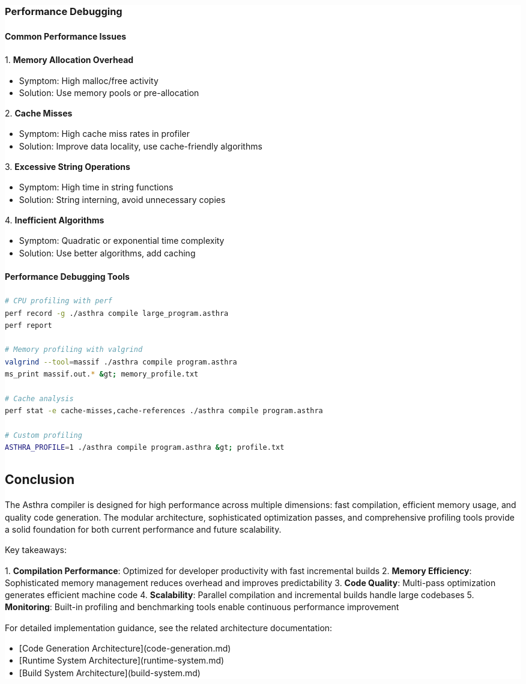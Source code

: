 ### Performance Debugging

#### Common Performance Issues

1\. **Memory Allocation Overhead**
   - Symptom: High malloc/free activity
   - Solution: Use memory pools or pre-allocation

2\. **Cache Misses**
   - Symptom: High cache miss rates in profiler
   - Solution: Improve data locality, use cache-friendly algorithms

3\. **Excessive String Operations**
   - Symptom: High time in string functions
   - Solution: String interning, avoid unnecessary copies

4\. **Inefficient Algorithms**
   - Symptom: Quadratic or exponential time complexity
   - Solution: Use better algorithms, add caching

#### Performance Debugging Tools

```bash
# CPU profiling with perf
perf record -g ./asthra compile large_program.asthra
perf report

# Memory profiling with valgrind
valgrind --tool=massif ./asthra compile program.asthra
ms_print massif.out.* &gt; memory_profile.txt

# Cache analysis
perf stat -e cache-misses,cache-references ./asthra compile program.asthra

# Custom profiling
ASTHRA_PROFILE=1 ./asthra compile program.asthra &gt; profile.txt
```

## Conclusion

The Asthra compiler is designed for high performance across multiple dimensions: fast compilation, efficient memory usage, and quality code generation. The modular architecture, sophisticated optimization passes, and comprehensive profiling tools provide a solid foundation for both current performance and future scalability.

Key takeaways:

1\. **Compilation Performance**: Optimized for developer productivity with fast incremental builds
2\. **Memory Efficiency**: Sophisticated memory management reduces overhead and improves predictability
3\. **Code Quality**: Multi-pass optimization generates efficient machine code
4\. **Scalability**: Parallel compilation and incremental builds handle large codebases
5\. **Monitoring**: Built-in profiling and benchmarking tools enable continuous performance improvement

For detailed implementation guidance, see the related architecture documentation:
- &#91;Code Generation Architecture&#93;(code-generation.md)
- &#91;Runtime System Architecture&#93;(runtime-system.md)
- &#91;Build System Architecture&#93;(build-system.md) 
